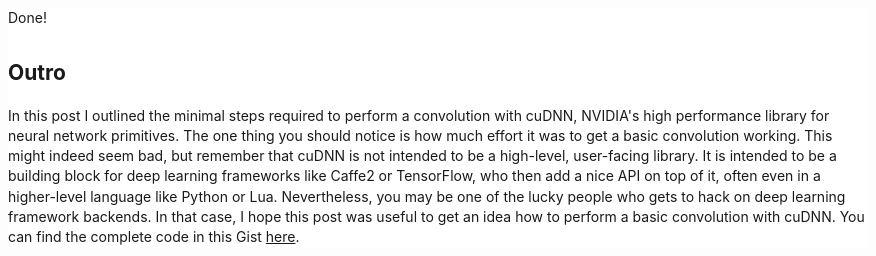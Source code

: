 Done!

## Outro

In this post I outlined the minimal steps required to perform a convolution with
cuDNN, NVIDIA's high performance library for neural network primitives. The one
thing you should notice is how much effort it was to get a basic convolution
working. This might indeed seem bad, but remember that cuDNN is not intended to
be a high-level, user-facing library. It is intended to be a building block for
deep learning frameworks like Caffe2 or TensorFlow, who then add a nice API on
top of it, often even in a higher-level language like Python or Lua.
Nevertheless, you may be one of the lucky people who gets to hack on deep
learning framework backends. In that case, I hope this post was useful to get an
idea how to perform a basic convolution with cuDNN. You can find the complete
code in this Gist
[here](https://gist.github.com/goldsborough/865e6717e64fbae75cdaf6c9914a130d).
